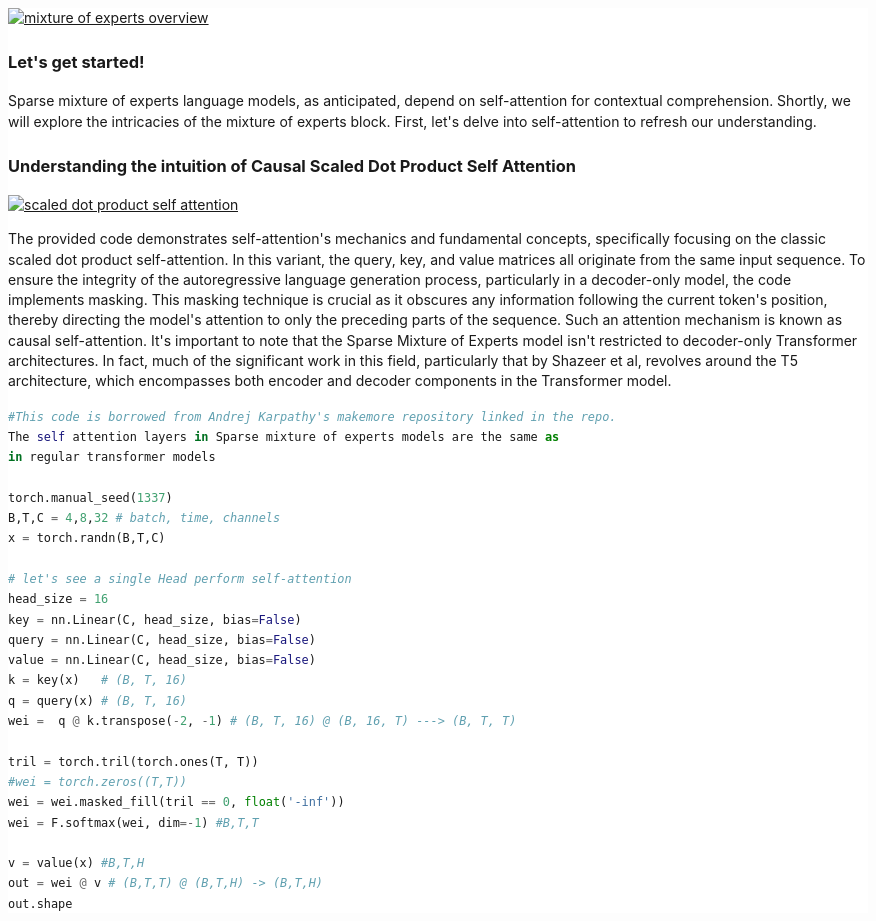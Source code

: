 [![mixture of experts overview](https://raw.githubusercontent.com/AviSoori1x/makeMoE/main/images/moe.png)](https://raw.githubusercontent.com/AviSoori1x/makeMoE/main/images/moe.png)

### Let's get started!

Sparse mixture of experts language models, as anticipated, depend on self-attention for contextual comprehension. Shortly, we will explore the intricacies of the mixture of experts block. First, let's delve into self-attention to refresh our understanding.

### Understanding the intuition of Causal Scaled Dot Product Self Attention

[![scaled dot product self attention](https://raw.githubusercontent.com/AviSoori1x/makeMoE/main/images/self_attention.png)](https://raw.githubusercontent.com/AviSoori1x/makeMoE/main/images/self_attention.png)

The provided code demonstrates self-attention's mechanics and fundamental concepts, specifically focusing on the classic scaled dot product self-attention. In this variant, the query, key, and value matrices all originate from the same input sequence. To ensure the integrity of the autoregressive language generation process, particularly in a decoder-only model, the code implements masking. This masking technique is crucial as it obscures any information following the current token's position, thereby directing the model's attention to only the preceding parts of the sequence. Such an attention mechanism is known as causal self-attention. It's important to note that the Sparse Mixture of Experts model isn't restricted to decoder-only Transformer architectures. In fact, much of the significant work in this field, particularly that by Shazeer et al, revolves around the T5 architecture, which encompasses both encoder and decoder components in the Transformer model.

```python
#This code is borrowed from Andrej Karpathy's makemore repository linked in the repo.
The self attention layers in Sparse mixture of experts models are the same as
in regular transformer models

torch.manual_seed(1337)
B,T,C = 4,8,32 # batch, time, channels
x = torch.randn(B,T,C)

# let's see a single Head perform self-attention
head_size = 16
key = nn.Linear(C, head_size, bias=False)
query = nn.Linear(C, head_size, bias=False)
value = nn.Linear(C, head_size, bias=False)
k = key(x)   # (B, T, 16)
q = query(x) # (B, T, 16)
wei =  q @ k.transpose(-2, -1) # (B, T, 16) @ (B, 16, T) ---> (B, T, T)

tril = torch.tril(torch.ones(T, T))
#wei = torch.zeros((T,T))
wei = wei.masked_fill(tril == 0, float('-inf'))
wei = F.softmax(wei, dim=-1) #B,T,T

v = value(x) #B,T,H
out = wei @ v # (B,T,T) @ (B,T,H) -> (B,T,H)
out.shape
```
